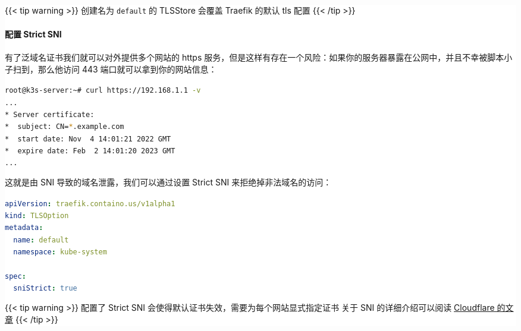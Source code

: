 {{< tip warning >}}
创建名为 `default` 的 TLSStore 会覆盖 Traefik 的默认 tls 配置
{{< /tip >}}

#### 配置 Strict SNI

有了泛域名证书我们就可以对外提供多个网站的 https 服务，但是这样有存在一个风险：如果你的服务器暴露在公网中，并且不幸被脚本小子扫到，那么他访问 443 端口就可以拿到你的网站信息：

```bash
root@k3s-server:~# curl https://192.168.1.1 -v
...
* Server certificate:
*  subject: CN=*.example.com
*  start date: Nov  4 14:01:21 2022 GMT
*  expire date: Feb  2 14:01:20 2023 GMT
...
```

这就是由 SNI 导致的域名泄露，我们可以通过设置 Strict SNI 来拒绝掉非法域名的访问：

```yaml
apiVersion: traefik.containo.us/v1alpha1
kind: TLSOption
metadata:
  name: default
  namespace: kube-system

spec:
  sniStrict: true
```

{{< tip warning >}}
配置了 Strict SNI 会使得默认证书失效，需要为每个网站显式指定证书
关于 SNI 的详细介绍可以阅读 [Cloudflare 的文章](https://www.cloudflare.com/zh-cn/learning/ssl/what-is-sni/)
{{< /tip >}}
